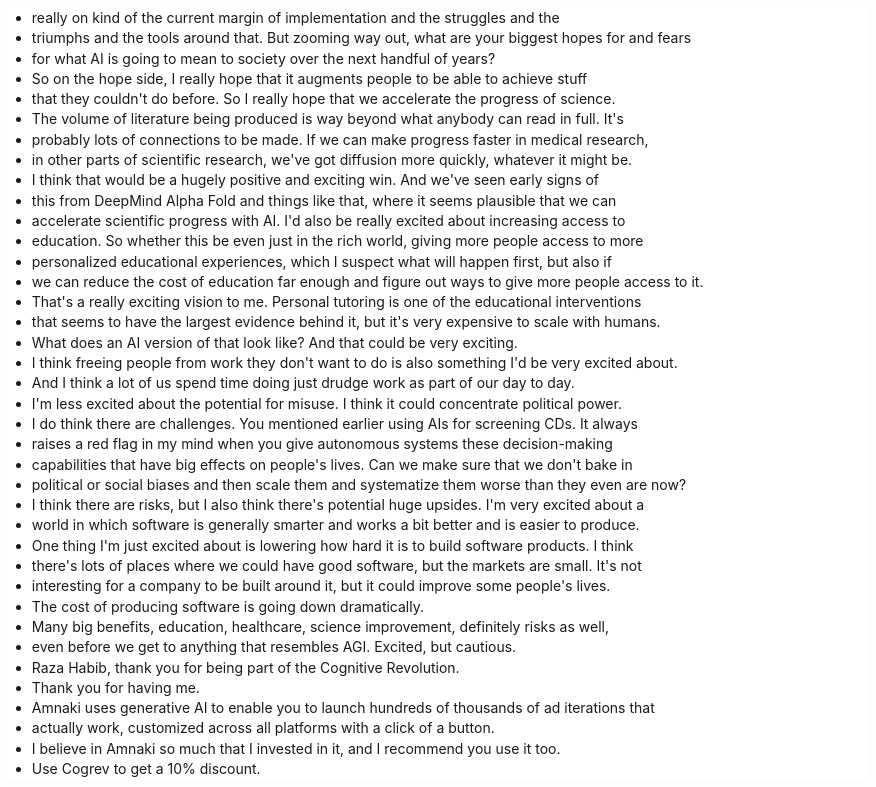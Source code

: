 *  really on kind of the current margin of implementation and the struggles and the
*  triumphs and the tools around that. But zooming way out, what are your biggest hopes for and fears
*  for what AI is going to mean to society over the next handful of years?
*  So on the hope side, I really hope that it augments people to be able to achieve stuff
*  that they couldn't do before. So I really hope that we accelerate the progress of science.
*  The volume of literature being produced is way beyond what anybody can read in full. It's
*  probably lots of connections to be made. If we can make progress faster in medical research,
*  in other parts of scientific research, we've got diffusion more quickly, whatever it might be.
*  I think that would be a hugely positive and exciting win. And we've seen early signs of
*  this from DeepMind Alpha Fold and things like that, where it seems plausible that we can
*  accelerate scientific progress with AI. I'd also be really excited about increasing access to
*  education. So whether this be even just in the rich world, giving more people access to more
*  personalized educational experiences, which I suspect what will happen first, but also if
*  we can reduce the cost of education far enough and figure out ways to give more people access to it.
*  That's a really exciting vision to me. Personal tutoring is one of the educational interventions
*  that seems to have the largest evidence behind it, but it's very expensive to scale with humans.
*  What does an AI version of that look like? And that could be very exciting.
*  I think freeing people from work they don't want to do is also something I'd be very excited about.
*  And I think a lot of us spend time doing just drudge work as part of our day to day.
*  I'm less excited about the potential for misuse. I think it could concentrate political power.
*  I do think there are challenges. You mentioned earlier using AIs for screening CDs. It always
*  raises a red flag in my mind when you give autonomous systems these decision-making
*  capabilities that have big effects on people's lives. Can we make sure that we don't bake in
*  political or social biases and then scale them and systematize them worse than they even are now?
*  I think there are risks, but I also think there's potential huge upsides. I'm very excited about a
*  world in which software is generally smarter and works a bit better and is easier to produce.
*  One thing I'm just excited about is lowering how hard it is to build software products. I think
*  there's lots of places where we could have good software, but the markets are small. It's not
*  interesting for a company to be built around it, but it could improve some people's lives.
*  The cost of producing software is going down dramatically.
*  Many big benefits, education, healthcare, science improvement, definitely risks as well,
*  even before we get to anything that resembles AGI. Excited, but cautious.
*  Raza Habib, thank you for being part of the Cognitive Revolution.
*  Thank you for having me.
*  Amnaki uses generative AI to enable you to launch hundreds of thousands of ad iterations that
*  actually work, customized across all platforms with a click of a button.
*  I believe in Amnaki so much that I invested in it, and I recommend you use it too.
*  Use Cogrev to get a 10% discount.
